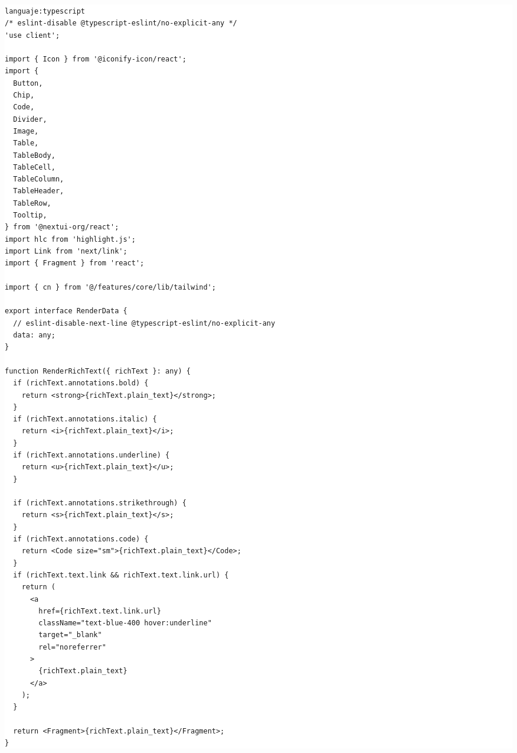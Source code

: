 ```
languaje:typescript
/* eslint-disable @typescript-eslint/no-explicit-any */
'use client';

import { Icon } from '@iconify-icon/react';
import {
  Button,
  Chip,
  Code,
  Divider,
  Image,
  Table,
  TableBody,
  TableCell,
  TableColumn,
  TableHeader,
  TableRow,
  Tooltip,
} from '@nextui-org/react';
import hlc from 'highlight.js';
import Link from 'next/link';
import { Fragment } from 'react';

import { cn } from '@/features/core/lib/tailwind';

export interface RenderData {
  // eslint-disable-next-line @typescript-eslint/no-explicit-any
  data: any;
}

function RenderRichText({ richText }: any) {
  if (richText.annotations.bold) {
    return <strong>{richText.plain_text}</strong>;
  }
  if (richText.annotations.italic) {
    return <i>{richText.plain_text}</i>;
  }
  if (richText.annotations.underline) {
    return <u>{richText.plain_text}</u>;
  }

  if (richText.annotations.strikethrough) {
    return <s>{richText.plain_text}</s>;
  }
  if (richText.annotations.code) {
    return <Code size="sm">{richText.plain_text}</Code>;
  }
  if (richText.text.link && richText.text.link.url) {
    return (
      <a
        href={richText.text.link.url}
        className="text-blue-400 hover:underline"
        target="_blank"
        rel="noreferrer"
      >
        {richText.plain_text}
      </a>
    );
  }

  return <Fragment>{richText.plain_text}</Fragment>;
}

```